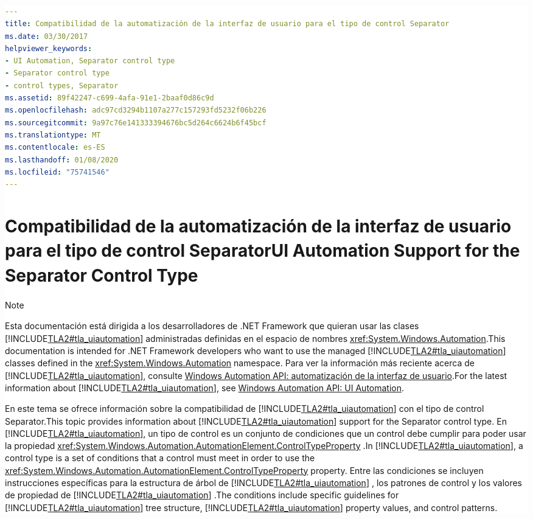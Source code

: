 ```yaml
---
title: Compatibilidad de la automatización de la interfaz de usuario para el tipo de control Separator
ms.date: 03/30/2017
helpviewer_keywords:
- UI Automation, Separator control type
- Separator control type
- control types, Separator
ms.assetid: 89f42247-c699-4afa-91e1-2baaf0d86c9d
ms.openlocfilehash: adc97cd3294b1107a277c157293fd5232f06b226
ms.sourcegitcommit: 9a97c76e141333394676bc5d264c6624b6f45bcf
ms.translationtype: MT
ms.contentlocale: es-ES
ms.lasthandoff: 01/08/2020
ms.locfileid: "75741546"
---
```

# <a name="ui-automation-support-for-the-separator-control-type"></a><span data-ttu-id="f60a8-102">Compatibilidad de la automatización de la interfaz de usuario para el tipo de control Separator</span><span class="sxs-lookup"><span data-stu-id="f60a8-102">UI Automation Support for the Separator Control Type</span></span>
> [!NOTE]
> <span data-ttu-id="f60a8-103">Esta documentación está dirigida a los desarrolladores de .NET Framework que quieran usar las clases [!INCLUDE[TLA2#tla_uiautomation](../../../includes/tla2sharptla-uiautomation-md.md)] administradas definidas en el espacio de nombres <xref:System.Windows.Automation>.</span><span class="sxs-lookup"><span data-stu-id="f60a8-103">This documentation is intended for .NET Framework developers who want to use the managed [!INCLUDE[TLA2#tla_uiautomation](../../../includes/tla2sharptla-uiautomation-md.md)] classes defined in the <xref:System.Windows.Automation> namespace.</span></span> <span data-ttu-id="f60a8-104">Para ver la información más reciente acerca de [!INCLUDE[TLA2#tla_uiautomation](../../../includes/tla2sharptla-uiautomation-md.md)], consulte [Windows Automation API: automatización de la interfaz de usuario](/windows/win32/winauto/entry-uiauto-win32).</span><span class="sxs-lookup"><span data-stu-id="f60a8-104">For the latest information about [!INCLUDE[TLA2#tla_uiautomation](../../../includes/tla2sharptla-uiautomation-md.md)], see [Windows Automation API: UI Automation](/windows/win32/winauto/entry-uiauto-win32).</span></span>  
  
 <span data-ttu-id="f60a8-105">En este tema se ofrece información sobre la compatibilidad de [!INCLUDE[TLA2#tla_uiautomation](../../../includes/tla2sharptla-uiautomation-md.md)] con el tipo de control Separator.</span><span class="sxs-lookup"><span data-stu-id="f60a8-105">This topic provides information about [!INCLUDE[TLA2#tla_uiautomation](../../../includes/tla2sharptla-uiautomation-md.md)] support for the Separator control type.</span></span> <span data-ttu-id="f60a8-106">En [!INCLUDE[TLA2#tla_uiautomation](../../../includes/tla2sharptla-uiautomation-md.md)], un tipo de control es un conjunto de condiciones que un control debe cumplir para poder usar la propiedad <xref:System.Windows.Automation.AutomationElement.ControlTypeProperty> .</span><span class="sxs-lookup"><span data-stu-id="f60a8-106">In [!INCLUDE[TLA2#tla_uiautomation](../../../includes/tla2sharptla-uiautomation-md.md)], a control type is a set of conditions that a control must meet in order to use the <xref:System.Windows.Automation.AutomationElement.ControlTypeProperty> property.</span></span> <span data-ttu-id="f60a8-107">Entre las condiciones se incluyen instrucciones específicas para la estructura de árbol de [!INCLUDE[TLA2#tla_uiautomation](../../../includes/tla2sharptla-uiautomation-md.md)] , los patrones de control y los valores de propiedad de [!INCLUDE[TLA2#tla_uiautomation](../../../includes/tla2sharptla-uiautomation-md.md)] .</span><span class="sxs-lookup"><span data-stu-id="f60a8-107">The conditions include specific guidelines for [!INCLUDE[TLA2#tla_uiautomation](../../../includes/tla2sharptla-uiautomation-md.md)] tree structure, [!INCLUDE[TLA2#tla_uiautomation](../../../includes/tla2sharptla-uiautomation-md.md)] property values, and control patterns.</span></span>  
  